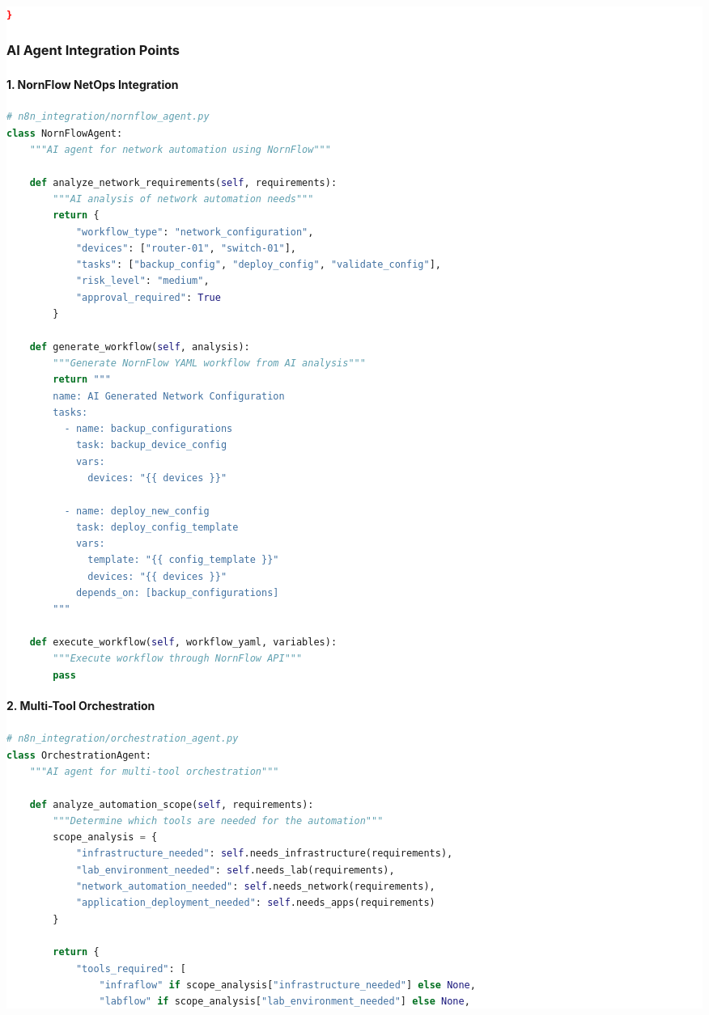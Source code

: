 ```json
}
```

### AI Agent Integration Points

#### 1. NornFlow NetOps Integration
```python
# n8n_integration/nornflow_agent.py
class NornFlowAgent:
    """AI agent for network automation using NornFlow"""
    
    def analyze_network_requirements(self, requirements):
        """AI analysis of network automation needs"""
        return {
            "workflow_type": "network_configuration",
            "devices": ["router-01", "switch-01"],
            "tasks": ["backup_config", "deploy_config", "validate_config"],
            "risk_level": "medium",
            "approval_required": True
        }
    
    def generate_workflow(self, analysis):
        """Generate NornFlow YAML workflow from AI analysis"""
        return """
        name: AI Generated Network Configuration
        tasks:
          - name: backup_configurations
            task: backup_device_config
            vars:
              devices: "{{ devices }}"
          
          - name: deploy_new_config
            task: deploy_config_template
            vars:
              template: "{{ config_template }}"
              devices: "{{ devices }}"
            depends_on: [backup_configurations]
        """
    
    def execute_workflow(self, workflow_yaml, variables):
        """Execute workflow through NornFlow API"""
        pass
```

#### 2. Multi-Tool Orchestration
```python
# n8n_integration/orchestration_agent.py
class OrchestrationAgent:
    """AI agent for multi-tool orchestration"""
    
    def analyze_automation_scope(self, requirements):
        """Determine which tools are needed for the automation"""
        scope_analysis = {
            "infrastructure_needed": self.needs_infrastructure(requirements),
            "lab_environment_needed": self.needs_lab(requirements),
            "network_automation_needed": self.needs_network(requirements),
            "application_deployment_needed": self.needs_apps(requirements)
        }
        
        return {
            "tools_required": [
                "infraflow" if scope_analysis["infrastructure_needed"] else None,
                "labflow" if scope_analysis["lab_environment_needed"] else None,
```